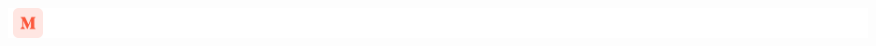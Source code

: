 <a href="https://medium.com/@5020" target="blank"><img align="center" src="../images/medium.svg" alt="@guenoel" height="30" width="40" /></a>